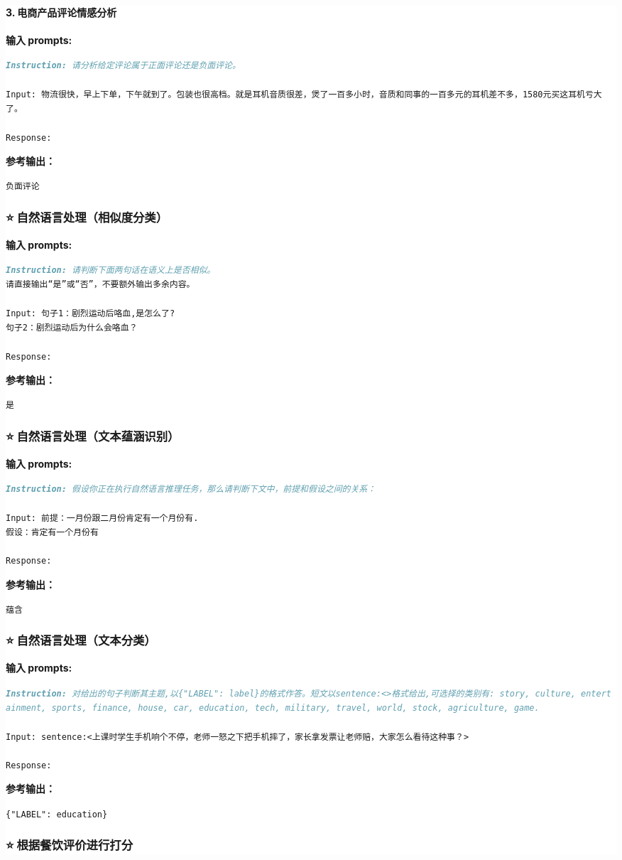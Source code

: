 #### 3. 电商产品评论情感分析

**输入 prompts:**

``` markdown copy
Instruction: 请分析给定评论属于正面评论还是负面评论。

Input: 物流很快，早上下单，下午就到了。包装也很高档。就是耳机音质很差，煲了一百多小时，音质和同事的一百多元的耳机差不多，1580元买这耳机亏大了。

Response:
```
**参考输出：**
```
负面评论
```

### ⭐ 自然语言处理（相似度分类）

**输入 prompts:**
``` markdown copy
Instruction: 请判断下面两句话在语义上是否相似。
请直接输出“是”或“否”，不要额外输出多余内容。

Input: 句子1：剧烈运动后咯血,是怎么了?
句子2：剧烈运动后为什么会咯血？

Response:
```
**参考输出：**
```
是
```
### ⭐ 自然语言处理（文本蕴涵识别）

**输入 prompts:**
``` markdown copy
Instruction: 假设你正在执行自然语言推理任务，那么请判断下文中，前提和假设之间的关系：

Input: 前提：一月份跟二月份肯定有一个月份有.
假设：肯定有一个月份有

Response:
```
**参考输出：**
```
蕴含
```
### ⭐ 自然语言处理（文本分类）

**输入 prompts:**
``` markdown copy
Instruction: 对给出的句子判断其主题,以{"LABEL": label}的格式作答。短文以sentence:<>格式给出,可选择的类别有: story, culture, entertainment, sports, finance, house, car, education, tech, military, travel, world, stock, agriculture, game.

Input: sentence:<上课时学生手机响个不停，老师一怒之下把手机摔了，家长拿发票让老师赔，大家怎么看待这种事？>

Response:
```
**参考输出：**
```
{"LABEL": education}
```
### ⭐ 根据餐饮评价进行打分
